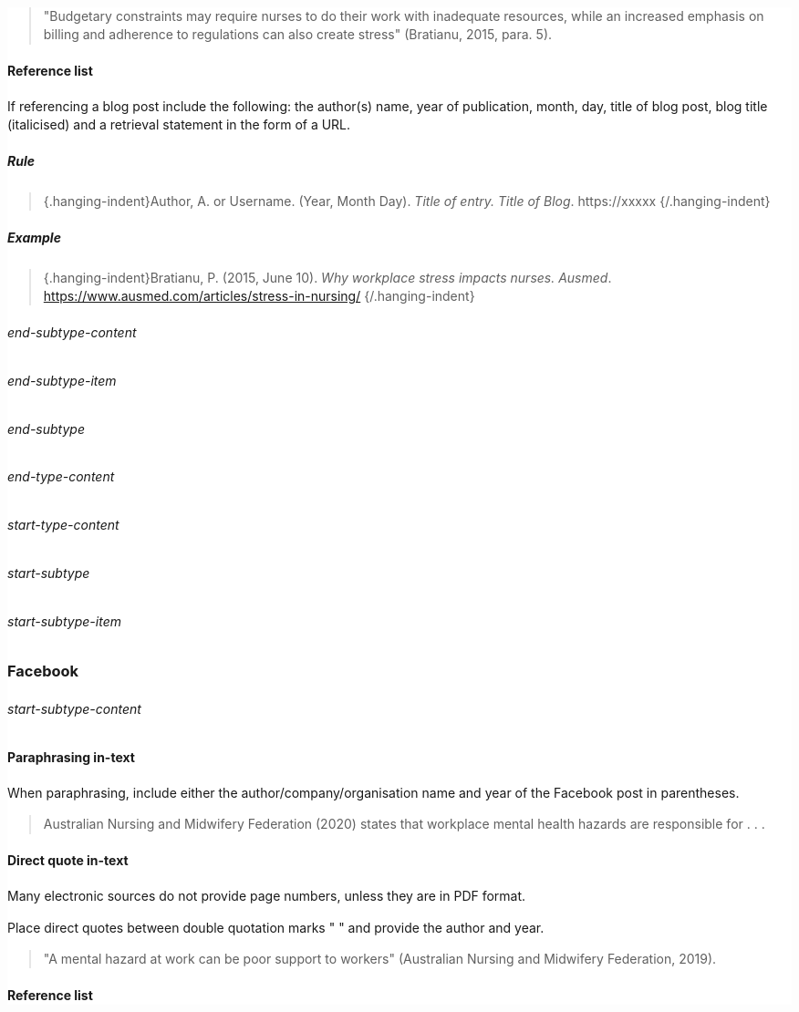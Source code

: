 > "Budgetary constraints may require nurses to do their work with inadequate resources, while an increased emphasis on billing and adherence to regulations can also create stress" (Bratianu, 2015, para. 5).

#### Reference list

If referencing a blog post include the following: the author(s) name, year of publication, month, day, title of blog post, blog title (italicised) and a retrieval statement in the form of a URL.

##### Rule

> {.hanging-indent}Author, A. or Username. (Year, Month Day). *Title of entry. Title of Blog*. https://xxxxx {/.hanging-indent}

##### Example

> {.hanging-indent}Bratianu, P. (2015, June 10). *Why workplace stress impacts nurses. Ausmed*. https://www.ausmed.com/articles/stress-in-nursing/ {/.hanging-indent}

###### end-subtype-content

###### end-subtype-item


###### end-subtype

###### end-type-content



###### start-type-content

###### start-subtype


###### start-subtype-item

### Facebook


###### start-subtype-content

#### Paraphrasing in-text

When paraphrasing, include either the author/company/organisation name and year of the Facebook post in parentheses.

> Australian Nursing and Midwifery Federation (2020) states that workplace mental health hazards are responsible for . . .

#### Direct quote in-text

Many electronic sources do not provide page numbers, unless they are in PDF format.

Place direct quotes between double quotation marks " " and provide the author and year.

> "A mental hazard at work can be poor support to workers" (Australian Nursing and Midwifery Federation, 2019).

#### Reference list
